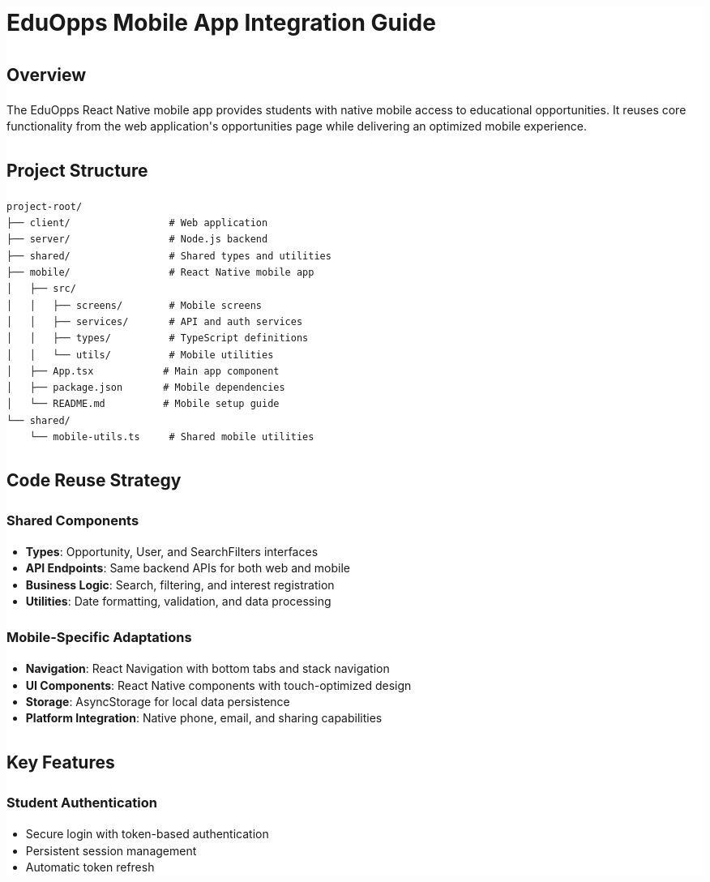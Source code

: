 # EduOpps Mobile App Integration Guide

## Overview

The EduOpps React Native mobile app provides students with native mobile access to educational opportunities. It reuses core functionality from the web application's opportunities page while delivering an optimized mobile experience.

## Project Structure

```
project-root/
├── client/                 # Web application
├── server/                 # Node.js backend
├── shared/                 # Shared types and utilities
├── mobile/                 # React Native mobile app
│   ├── src/
│   │   ├── screens/        # Mobile screens
│   │   ├── services/       # API and auth services
│   │   ├── types/          # TypeScript definitions
│   │   └── utils/          # Mobile utilities
│   ├── App.tsx            # Main app component
│   ├── package.json       # Mobile dependencies
│   └── README.md          # Mobile setup guide
└── shared/
    └── mobile-utils.ts     # Shared mobile utilities
```

## Code Reuse Strategy

### Shared Components
- **Types**: Opportunity, User, and SearchFilters interfaces
- **API Endpoints**: Same backend APIs for both web and mobile
- **Business Logic**: Search, filtering, and interest registration
- **Utilities**: Date formatting, validation, and data processing

### Mobile-Specific Adaptations
- **Navigation**: React Navigation with bottom tabs and stack navigation
- **UI Components**: React Native components with touch-optimized design
- **Storage**: AsyncStorage for local data persistence
- **Platform Integration**: Native phone, email, and sharing capabilities

## Key Features

### Student Authentication
- Secure login with token-based authentication
- Persistent session management
- Automatic token refresh
